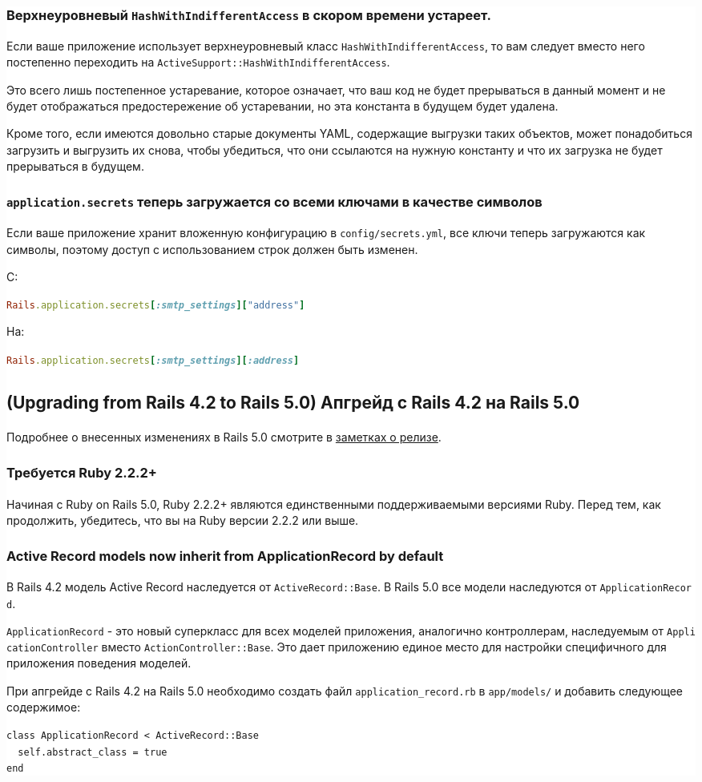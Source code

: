 ### Верхнеуровневый `HashWithIndifferentAccess` в скором времени устареет.

Если ваше приложение использует верхнеуровневый класс `HashWithIndifferentAccess`, то вам следует вместо него постепенно переходить на `ActiveSupport::HashWithIndifferentAccess`.

Это всего лишь постепенное устаревание, которое означает, что ваш код не будет прерываться в данный момент и не будет отображаться предостережение об устаревании, но эта константа в будущем будет удалена.

Кроме того, если имеются довольно старые документы YAML, содержащие выгрузки таких объектов, может понадобиться загрузить и выгрузить их снова, чтобы убедиться, что они ссылаются на нужную константу и что их загрузка не будет прерываться в будущем.

### `application.secrets` теперь загружается со всеми ключами в качестве символов

Если ваше приложение хранит вложенную конфигурацию в `config/secrets.yml`, все ключи теперь загружаются как символы, поэтому доступ с использованием строк должен быть изменен.

С:

```ruby
Rails.application.secrets[:smtp_settings]["address"]
```

На:

```ruby
Rails.application.secrets[:smtp_settings][:address]
```

(Upgrading from Rails 4.2 to Rails 5.0) Апгрейд с Rails 4.2 на Rails 5.0
------------------------------------------------------------------------

Подробнее о внесенных изменениях в Rails 5.0 смотрите в [заметках о релизе](/5_0_release_notes).

### Требуется Ruby 2.2.2+

Начиная с Ruby on Rails 5.0, Ruby 2.2.2+ являются единственными поддерживаемыми версиями Ruby. Перед тем, как продолжить, убедитесь, что вы на Ruby версии 2.2.2 или выше.

### Active Record models now inherit from ApplicationRecord by default

В Rails 4.2 модель Active Record наследуется от `ActiveRecord::Base`. В Rails 5.0 все модели наследуются от `ApplicationRecord`.

`ApplicationRecord` - это новый суперкласс для всех моделей приложения, аналогично контроллерам, наследуемым от `ApplicationController` вместо `ActionController::Base`. Это дает приложению единое место для настройки специфичного для приложения поведения моделей.

При апгрейде с Rails 4.2 на Rails 5.0 необходимо создать файл `application_record.rb` в `app/models/` и добавить следующее содержимое:

```
class ApplicationRecord < ActiveRecord::Base
  self.abstract_class = true
end
```
